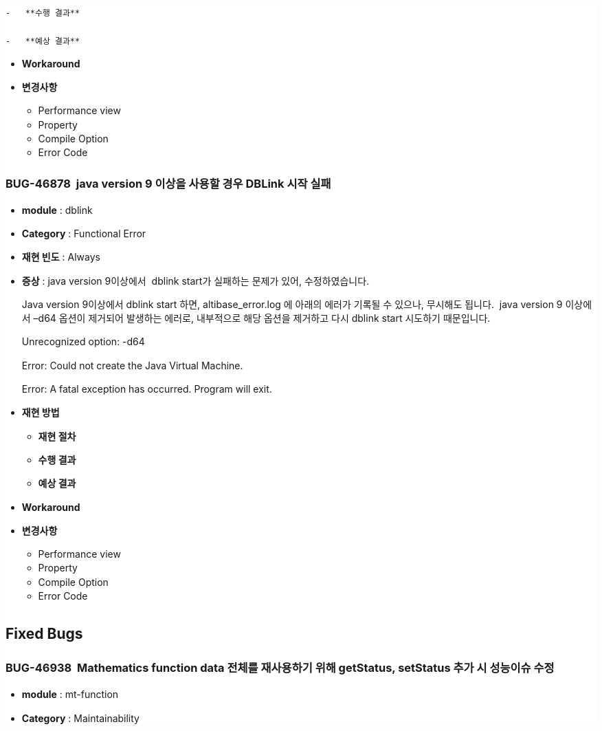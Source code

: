     -   **수행 결과**

    -   **예상 결과**

-   **Workaround**

-   **변경사항**

    -   Performance view
    -   Property
    -   Compile Option
    -   Error Code

### BUG-46878  java version 9 이상을 사용할 경우 DBLink 시작 실패

-   **module** : dblink

-   **Category** : Functional Error

-   **재현 빈도** : Always

- **증상** : java version 9이상에서  dblink start가 실패하는 문제가 있어, 수정하였습니다.

  Java version 9이상에서 dblink start 하면, altibase\_error.log 에
  아래의 에러가 기록될 수 있으나, 무시해도 됩니다.  java version 9
  이상에서 –d64 옵션이 제거되어 발생하는 에러로, 내부적으로 해당
  옵션을 제거하고 다시 dblink start 시도하기 때문입니다.

  Unrecognized option: -d64

  Error: Could not create the Java Virtual Machine.

  Error: A fatal exception has occurred. Program will exit. 

-   **재현 방법**

    -   **재현 절차**

    -   **수행 결과**

    -   **예상 결과**

-   **Workaround**

-   **변경사항**

    -   Performance view
    -   Property
    -   Compile Option
    -   Error Code

Fixed Bugs
----------

### BUG-46938  Mathematics function data 전체를 재사용하기 위해 getStatus, setStatus 추가 시 성능이슈 수정

-   **module** : mt-function

-   **Category** : Maintainability
